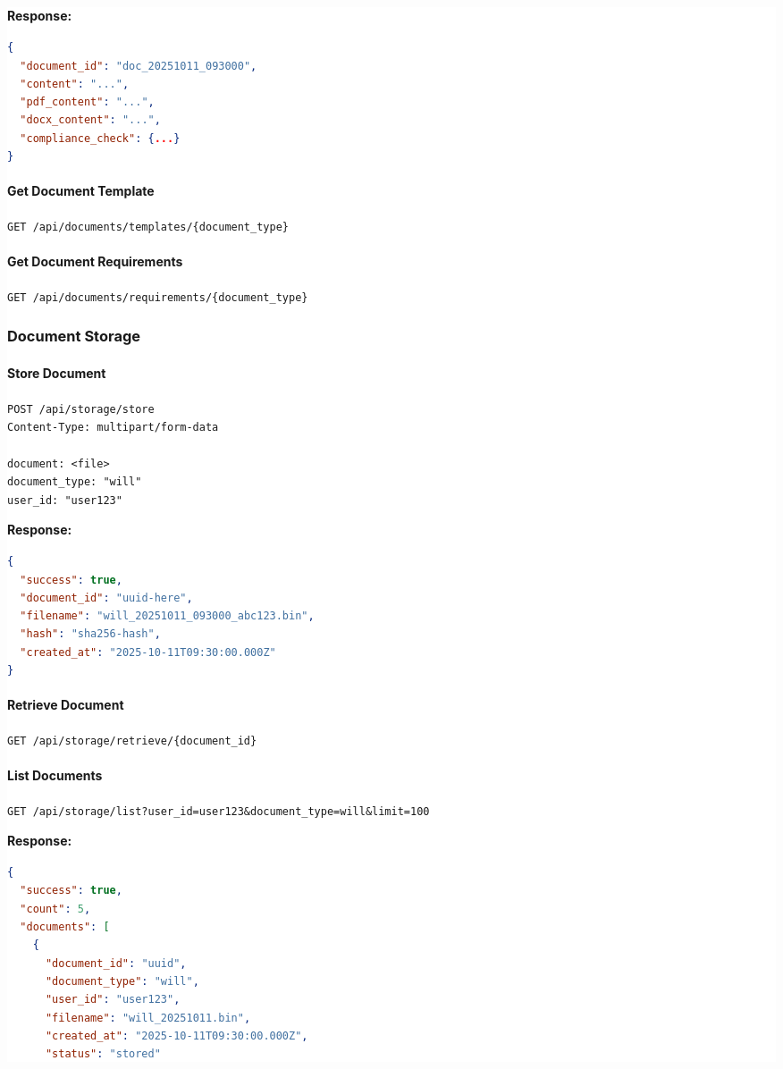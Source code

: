 **Response:**
```json
{
  "document_id": "doc_20251011_093000",
  "content": "...",
  "pdf_content": "...",
  "docx_content": "...",
  "compliance_check": {...}
}
```

#### Get Document Template
```http
GET /api/documents/templates/{document_type}
```

#### Get Document Requirements
```http
GET /api/documents/requirements/{document_type}
```

### Document Storage

#### Store Document
```http
POST /api/storage/store
Content-Type: multipart/form-data

document: <file>
document_type: "will"
user_id: "user123"
```

**Response:**
```json
{
  "success": true,
  "document_id": "uuid-here",
  "filename": "will_20251011_093000_abc123.bin",
  "hash": "sha256-hash",
  "created_at": "2025-10-11T09:30:00.000Z"
}
```

#### Retrieve Document
```http
GET /api/storage/retrieve/{document_id}
```

#### List Documents
```http
GET /api/storage/list?user_id=user123&document_type=will&limit=100
```

**Response:**
```json
{
  "success": true,
  "count": 5,
  "documents": [
    {
      "document_id": "uuid",
      "document_type": "will",
      "user_id": "user123",
      "filename": "will_20251011.bin",
      "created_at": "2025-10-11T09:30:00.000Z",
      "status": "stored"
```